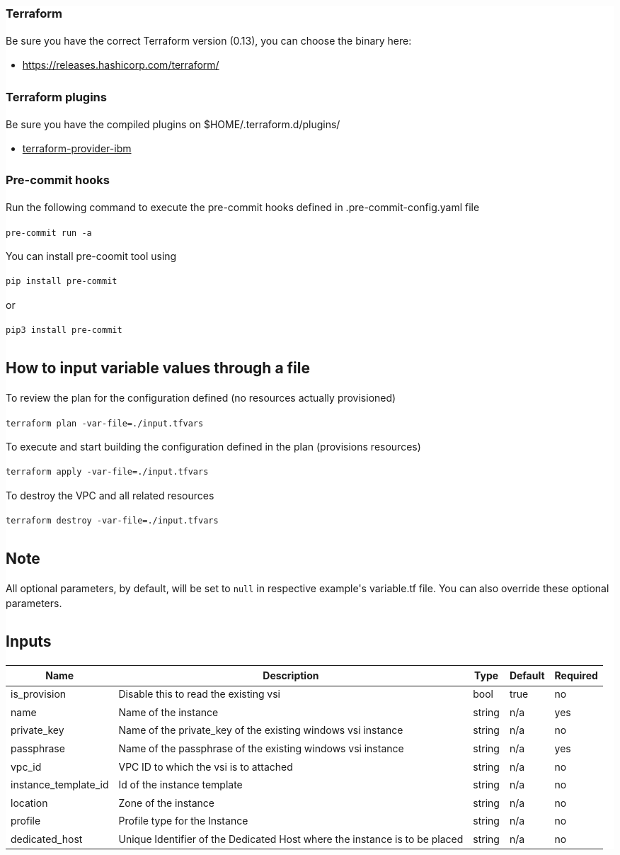### Terraform

Be sure you have the correct Terraform version (0.13), you can choose the binary here:
- https://releases.hashicorp.com/terraform/

### Terraform plugins

Be sure you have the compiled plugins on $HOME/.terraform.d/plugins/

- [terraform-provider-ibm](https://github.com/IBM-Cloud/terraform-provider-ibm)

### Pre-commit hooks

Run the following command to execute the pre-commit hooks defined in .pre-commit-config.yaml file
```
pre-commit run -a
```
You can install pre-coomit tool using

```
pip install pre-commit
```
or
```
pip3 install pre-commit
```
## How to input variable values through a file

To review the plan for the configuration defined (no resources actually provisioned)
```
terraform plan -var-file=./input.tfvars
```
To execute and start building the configuration defined in the plan (provisions resources)
```
terraform apply -var-file=./input.tfvars
```

To destroy the VPC and all related resources
```
terraform destroy -var-file=./input.tfvars
```

## Note

All optional parameters, by default, will be set to `null` in respective example's variable.tf file. You can also override these optional parameters.


## Inputs

| Name                              | Description                                           | Type   | Default | Required |
|-----------------------------------|-------------------------------------------------------|--------|---------|----------|
| is_provision | Disable this to read the existing vsi| bool | true | no |
| name | Name of the instance | string | n/a | yes |
| private_key | Name of the private_key of the existing windows vsi instance | string | n/a | no |
| passphrase | Name of the passphrase of the existing windows vsi instance | string | n/a | yes |
| vpc_id | VPC ID to which the vsi is to attached | string | n/a | no |
| instance_template_id | Id of the instance template | string | n/a | no |
| location | Zone of the instance  | string | n/a | no |
| profile | Profile type for the Instance  | string | n/a | no |
| dedicated_host | Unique Identifier of the Dedicated Host where the instance is to be placed | string | n/a | no |